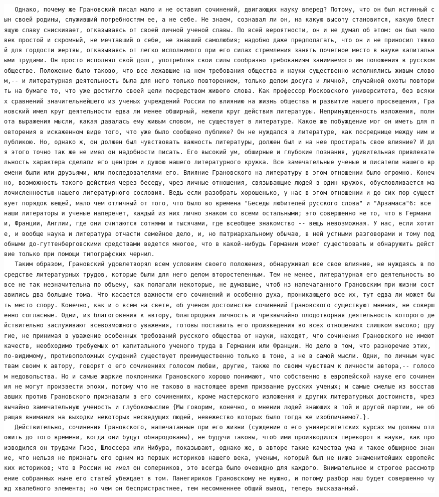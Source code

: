        Однако, почему же Грановский писал мало и не оставил сочинений, двигающих науку вперед? Потому, что он был истинный сын своей родины, служивший потребностям ее, а не себе. Не знаем, сознавал ли он, на какую высоту становится, какую блестящую славу снискивает, отказываясь от своей личной ученой славы. По всей вероятности, он и не думал об этом: он был человек простой и скромный, не мечтавший о себе, не знавший самолюбия; надобно даже предполагать, что он и не приносил тяжкой для гордости жертвы, отказываясь от легко исполнимого при его силах стремления занять почетное место в науке капитальными трудами. Он просто исполнял свой долг, употребляя свои силы сообразно требованиям занимаемого им положения в русском обществе. Положение было таково, что все лежавшие на нем требования общества и науки существенно исполнялись живым словом,-- и литературная деятельность была для него только повторением, только делом досуга и личной, случайной охоты повторить на бумаге то, что уже достигло своей цели посредством живого слова. Как профессор Московского университета, без всяких сравнений значительнейшего из ученых учреждений России по влиянию на жизнь общества и развитие нашего просвещения, Грановский имел круг деятельности едва ли менее обширный, нежели круг действия литературы. Непринужденность изложения, полнота выражения мысли, какая давалась ему живым словом, не существует в литературе. Какое же побуждение мог он иметь для повторения в искаженном виде того, что уже было сообщено публике? Он не нуждался в литературе, как посреднице между ним и публикою. Но, однако ж, он должен был чувствовать важность литературы, должен был и на нее простирать свое влияние? И для этого точно так же не имел он надобности писать. Его высокий ум, обширные и глубокие познания, удивительная привлекательность характера сделали его центром и душою нашего литературного кружка. Все замечательные ученые и писатели нашего времени были или друзьями, или последователями его. Влияние Грановского на литературу в этом отношении было огромно. Конечно, возможность такого действия через беседу, чрез личные отношения, связывающие людей в один кружок, обусловливается малочисленностью нашего литературного сословия. Ведь если разобрать хорошенько, у нас в этом отношении и до сих пор существует порядок вещей, мало чем отличный от того, что было во времена "Беседы любителей русского слова" и "Арзамаса"6: все наши литераторы и ученые наперечет, каждый из них лично знаком со всеми остальными; это совершенно не то, что в Германии, Франции, Англии, где они считаются сотнями и тысячами, где всеобщее знакомство -- вещь невозможная. У нас, если хотите, и вообще наука и литература отчасти семейное дело, и, но патриархальному обычаю, в ней устными разговорами и тому подобными до-гуттенберговскими средствами ведется многое, что в какой-нибудь Германии может существовать и обнаружить действие только при помощи типографских чернил. 
       Таким образом, Грановский удовлетворял всем условиям своего положения, обнаруживал все свое влияние, не нуждаясь в посредстве литературных трудов, которые были для него делом второстепенным. Тем не менее, литературная его деятельность вовсе не так незначительна по объему, как полагали некоторые, не думавшие, чтоб нз напечатанного Грановским при жизни составились два большие тома. Что касается важности его сочинений и особенно духа, проникающего все их, тут едва ли может быть место спору. Конечно, как и о всем на свете, об ученом достоинстве сочинений Грановского существуют мнения, не совершенно согласные. Одни, из благоговения к автору, благородная личность и чрезвычайно плодотворная деятельность которого действительно заслуживают всевозможного уважения, готовы поставить его произведения во всех отношениях слишком высоко; другие, не принимая в уважение особенных требований русского общества от науки, находят, что сочинения Грановского не имеют качеств, необходимо требуемых от капитального ученого труда в Германии или Франции. Но дело в том, что разноречие этих, по-видимому, противоположных суждений существует преимущественно только в тоне, а не в самой мысли. Одни, по личным чувствам своим к автору, говорят о его сочинениях голосом любви, другие, также по своим чувствам к личности автора,-- голосом недовольства. Но и самые жаркие поклонники Грановского хорошо понимают, что собственно в европейской науке его сочинения не могут произвести эпохи, потому что не таково в настоящее время призвание русских ученых; и самые смелые из восстававших против Грановского признавали в его сочинениях, кроме мастерского изложения и других литературных достоинств, чрезвычайно замечательную ученость и глубокомыслие {Мы говорим, конечно, о мнении людей знающих в той и другой партии, не обращая внимания на выходки некоторых несведущих людей, невежество которых было тогда же изобличаемо7.}. 
       Действительно, сочинения Грановского, напечатанные при его жизни (суждение о его университетских курсах мы должны отложить до того времени, когда они будут обнародованы), не будучи таковы, чтоб ими производился переворот в науке, как производился он трудами Гизо, Шлоссера или Нибура, показывают, однако же, в авторе такие качества ума и такое обширное знание, что нельзя не признать его одним из первых историков нашего века, ученым, который был не ниже знаменитейших европейских историков; что в России не имел он соперников, это всегда было очевидно для каждого. Внимательное и строгое рассмотрение собранных ныне его статей убеждает в том. Панегириков Грановскому не нужно, и потому разбор наш будет совершенно чужд хвалебного элемента; но чем он беспристрастнее, тем несомненнее общий вывод, теперь высказанный. 